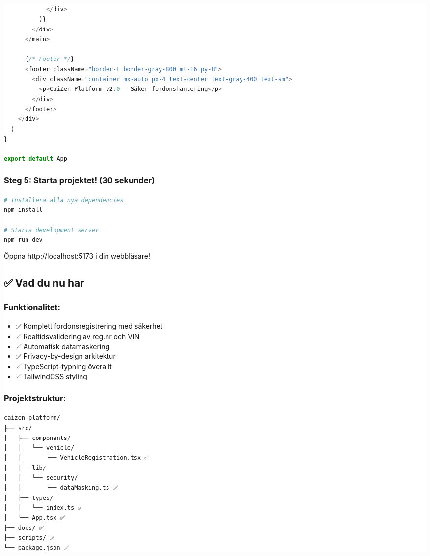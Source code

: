 ```typescript
            </div>
          )}
        </div>
      </main>

      {/* Footer */}
      <footer className="border-t border-gray-800 mt-16 py-8">
        <div className="container mx-auto px-4 text-center text-gray-400 text-sm">
          <p>CaiZen Platform v2.0 - Säker fordonshantering</p>
        </div>
      </footer>
    </div>
  )
}

export default App
```

### Steg 5: Starta projektet! (30 sekunder)

```bash
# Installera alla nya dependencies
npm install

# Starta development server
npm run dev
```

Öppna http://localhost:5173 i din webbläsare!

## ✅ Vad du nu har

### Funktionalitet:

- ✅ Komplett fordonsregistrering med säkerhet
- ✅ Realtidsvalidering av reg.nr och VIN
- ✅ Automatisk datamaskering
- ✅ Privacy-by-design arkitektur
- ✅ TypeScript-typning överallt
- ✅ TailwindCSS styling

### Projektstruktur:

```
caizen-platform/
├── src/
│   ├── components/
│   │   └── vehicle/
│   │       └── VehicleRegistration.tsx ✅
│   ├── lib/
│   │   └── security/
│   │       └── dataMasking.ts ✅
│   ├── types/
│   │   └── index.ts ✅
│   └── App.tsx ✅
├── docs/ ✅
├── scripts/ ✅
└── package.json ✅
```

